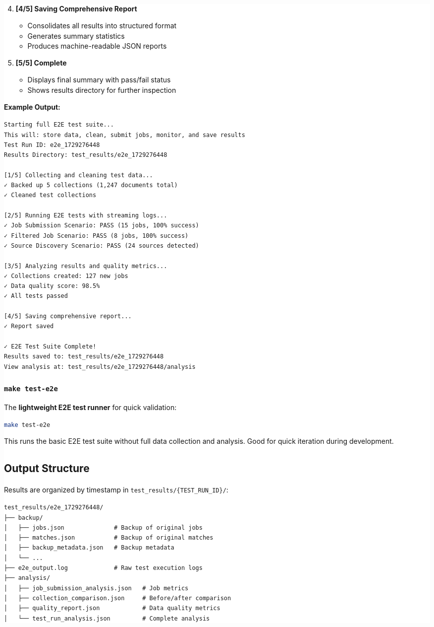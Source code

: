 4. **[4/5] Saving Comprehensive Report**
   - Consolidates all results into structured format
   - Generates summary statistics
   - Produces machine-readable JSON reports

5. **[5/5] Complete**
   - Displays final summary with pass/fail status
   - Shows results directory for further inspection

**Example Output:**

```
Starting full E2E test suite...
This will: store data, clean, submit jobs, monitor, and save results
Test Run ID: e2e_1729276448
Results Directory: test_results/e2e_1729276448

[1/5] Collecting and cleaning test data...
✓ Backed up 5 collections (1,247 documents total)
✓ Cleaned test collections

[2/5] Running E2E tests with streaming logs...
✓ Job Submission Scenario: PASS (15 jobs, 100% success)
✓ Filtered Job Scenario: PASS (8 jobs, 100% success)
✓ Source Discovery Scenario: PASS (24 sources detected)

[3/5] Analyzing results and quality metrics...
✓ Collections created: 127 new jobs
✓ Data quality score: 98.5%
✓ All tests passed

[4/5] Saving comprehensive report...
✓ Report saved

✓ E2E Test Suite Complete!
Results saved to: test_results/e2e_1729276448
View analysis at: test_results/e2e_1729276448/analysis
```

### `make test-e2e`

The **lightweight E2E test runner** for quick validation:

```bash
make test-e2e
```

This runs the basic E2E test suite without full data collection and analysis. Good for quick iteration during development.

## Output Structure

Results are organized by timestamp in `test_results/{TEST_RUN_ID}/`:

```
test_results/e2e_1729276448/
├── backup/
│   ├── jobs.json              # Backup of original jobs
│   ├── matches.json           # Backup of original matches
│   ├── backup_metadata.json   # Backup metadata
│   └── ...
├── e2e_output.log             # Raw test execution logs
├── analysis/
│   ├── job_submission_analysis.json   # Job metrics
│   ├── collection_comparison.json     # Before/after comparison
│   ├── quality_report.json            # Data quality metrics
│   └── test_run_analysis.json         # Complete analysis
```